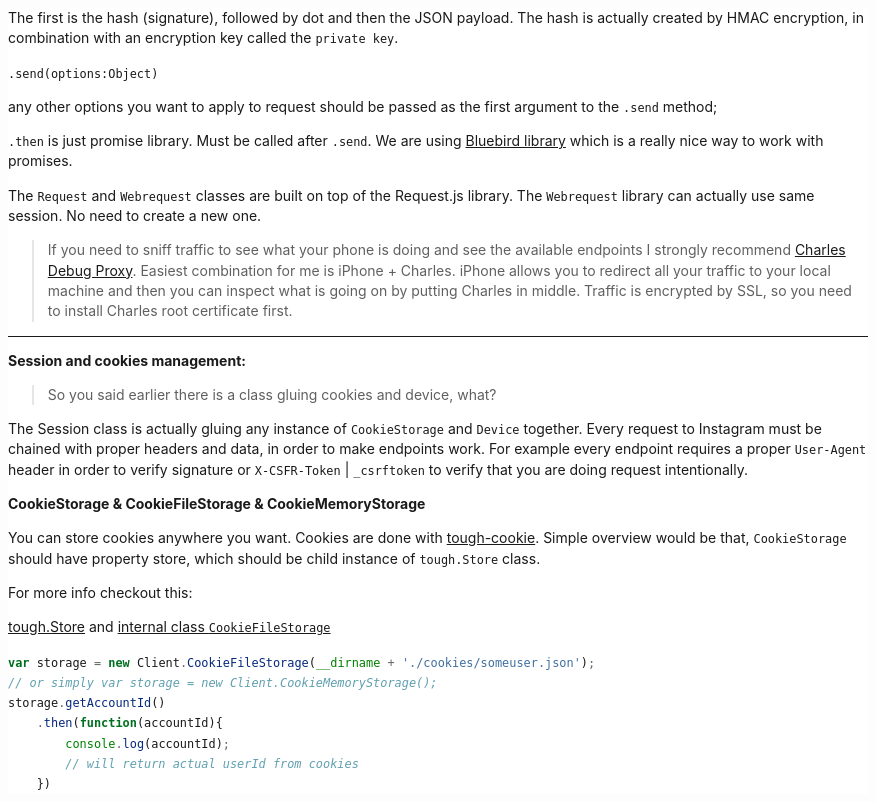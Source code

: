 The first is the hash (signature), followed by dot and then the JSON payload.
The hash is actually created by HMAC encryption, in combination with an
encryption key called the `private key`.


`.send(options:Object)`

any other options you want to apply to request should be passed as the first
argument to the `.send` method;

`.then` is just promise library. Must be called after `.send`.
We are using [Bluebird library](http://bluebirdjs.com/docs/api-reference.html)
which is a really nice way to work with promises.

The `Request` and `Webrequest` classes are built on top of the Request.js library.
The `Webrequest` library can actually use same session. No need to create a new one.

> If you need to sniff traffic to see what your phone is doing and see the
> available endpoints I strongly recommend [Charles Debug Proxy](charlesproxy.com).
> Easiest combination for me is iPhone + Charles. iPhone allows you to redirect 
> all your traffic to your local machine and then you can inspect what is going
> on by putting Charles in middle. Traffic is encrypted by SSL, so you need
> to install Charles root certificate first.

---


**Session and cookies management:**

> So you said earlier there is a class gluing cookies and device, what?

The Session class is actually gluing any instance of `CookieStorage` and `Device` together. 
Every request to Instagram must be chained with proper headers and data,
in order to make endpoints work.
For example every endpoint requires a proper `User-Agent` header in
order to verify signature or `X-CSFR-Token` | `_csrftoken` to verify that you
are doing request intentionally.


**CookieStorage & CookieFileStorage & CookieMemoryStorage**

You can store cookies anywhere you want. Cookies are done with [tough-cookie](https://github.com/SalesforceEng/tough-cookie/).
Simple overview would be that, `CookieStorage` should have property
store, which should be child instance of `tough.Store` class.

For more info checkout this:

[tough.Store](https://github.com/SalesforceEng/tough-cookie/blob/master/lib/store.js) and
[internal class `CookieFileStorage`](https://github.com/huttarichard/instagram-private-api/blob/master/client/v1/cookie-file-storage.js)


```javascript
var storage = new Client.CookieFileStorage(__dirname + './cookies/someuser.json');
// or simply var storage = new Client.CookieMemoryStorage();
storage.getAccountId()
	.then(function(accountId){
		console.log(accountId);
		// will return actual userId from cookies
	})
```

